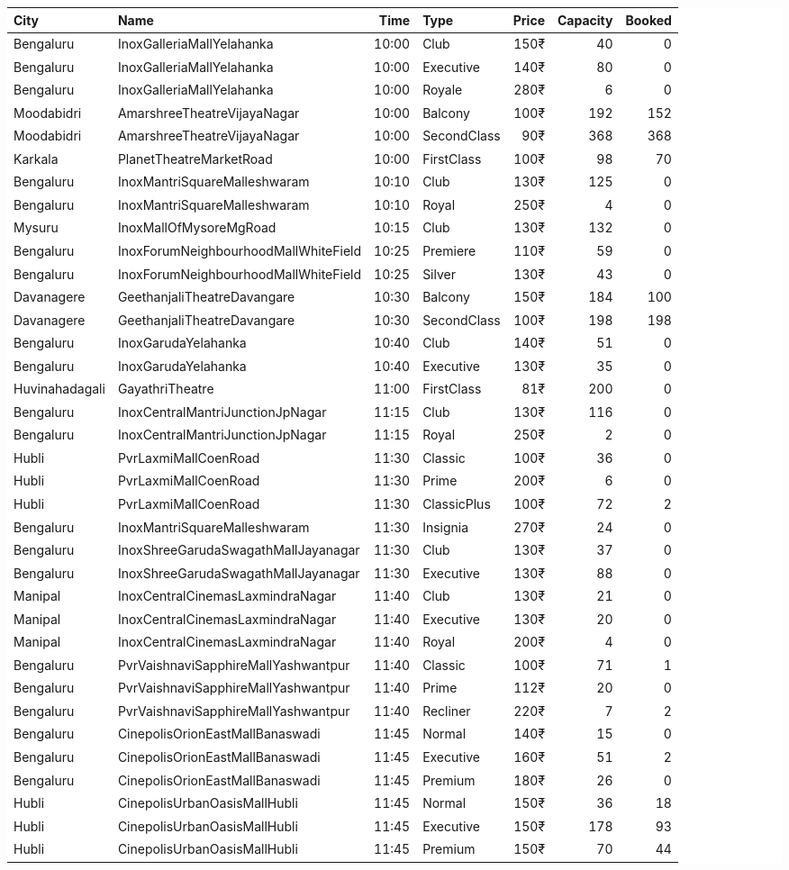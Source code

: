 | City           | Name                                            |  Time | Type            | Price | Capacity | Booked |
| :------------- | :---------------------------------------------- | ----: | :-------------- | ----: | -------: | -----: |
| Bengaluru      | InoxGalleriaMallYelahanka                       | 10:00 | Club            |  150₹ |       40 |      0 |
| Bengaluru      | InoxGalleriaMallYelahanka                       | 10:00 | Executive       |  140₹ |       80 |      0 |
| Bengaluru      | InoxGalleriaMallYelahanka                       | 10:00 | Royale          |  280₹ |        6 |      0 |
| Moodabidri     | AmarshreeTheatreVijayaNagar                     | 10:00 | Balcony         |  100₹ |      192 |    152 |
| Moodabidri     | AmarshreeTheatreVijayaNagar                     | 10:00 | SecondClass     |   90₹ |      368 |    368 |
| Karkala        | PlanetTheatreMarketRoad                         | 10:00 | FirstClass      |  100₹ |       98 |     70 |
| Bengaluru      | InoxMantriSquareMalleshwaram                    | 10:10 | Club            |  130₹ |      125 |      0 |
| Bengaluru      | InoxMantriSquareMalleshwaram                    | 10:10 | Royal           |  250₹ |        4 |      0 |
| Mysuru         | InoxMallOfMysoreMgRoad                          | 10:15 | Club            |  130₹ |      132 |      0 |
| Bengaluru      | InoxForumNeighbourhoodMallWhiteField            | 10:25 | Premiere        |  110₹ |       59 |      0 |
| Bengaluru      | InoxForumNeighbourhoodMallWhiteField            | 10:25 | Silver          |  130₹ |       43 |      0 |
| Davanagere     | GeethanjaliTheatreDavangare                     | 10:30 | Balcony         |  150₹ |      184 |    100 |
| Davanagere     | GeethanjaliTheatreDavangare                     | 10:30 | SecondClass     |  100₹ |      198 |    198 |
| Bengaluru      | InoxGarudaYelahanka                             | 10:40 | Club            |  140₹ |       51 |      0 |
| Bengaluru      | InoxGarudaYelahanka                             | 10:40 | Executive       |  130₹ |       35 |      0 |
| Huvinahadagali | GayathriTheatre                                 | 11:00 | FirstClass      |   81₹ |      200 |      0 |
| Bengaluru      | InoxCentralMantriJunctionJpNagar                | 11:15 | Club            |  130₹ |      116 |      0 |
| Bengaluru      | InoxCentralMantriJunctionJpNagar                | 11:15 | Royal           |  250₹ |        2 |      0 |
| Hubli          | PvrLaxmiMallCoenRoad                            | 11:30 | Classic         |  100₹ |       36 |      0 |
| Hubli          | PvrLaxmiMallCoenRoad                            | 11:30 | Prime           |  200₹ |        6 |      0 |
| Hubli          | PvrLaxmiMallCoenRoad                            | 11:30 | ClassicPlus     |  100₹ |       72 |      2 |
| Bengaluru      | InoxMantriSquareMalleshwaram                    | 11:30 | Insignia        |  270₹ |       24 |      0 |
| Bengaluru      | InoxShreeGarudaSwagathMallJayanagar             | 11:30 | Club            |  130₹ |       37 |      0 |
| Bengaluru      | InoxShreeGarudaSwagathMallJayanagar             | 11:30 | Executive       |  130₹ |       88 |      0 |
| Manipal        | InoxCentralCinemasLaxmindraNagar                | 11:40 | Club            |  130₹ |       21 |      0 |
| Manipal        | InoxCentralCinemasLaxmindraNagar                | 11:40 | Executive       |  130₹ |       20 |      0 |
| Manipal        | InoxCentralCinemasLaxmindraNagar                | 11:40 | Royal           |  200₹ |        4 |      0 |
| Bengaluru      | PvrVaishnaviSapphireMallYashwantpur             | 11:40 | Classic         |  100₹ |       71 |      1 |
| Bengaluru      | PvrVaishnaviSapphireMallYashwantpur             | 11:40 | Prime           |  112₹ |       20 |      0 |
| Bengaluru      | PvrVaishnaviSapphireMallYashwantpur             | 11:40 | Recliner        |  220₹ |        7 |      2 |
| Bengaluru      | CinepolisOrionEastMallBanaswadi                 | 11:45 | Normal          |  140₹ |       15 |      0 |
| Bengaluru      | CinepolisOrionEastMallBanaswadi                 | 11:45 | Executive       |  160₹ |       51 |      2 |
| Bengaluru      | CinepolisOrionEastMallBanaswadi                 | 11:45 | Premium         |  180₹ |       26 |      0 |
| Hubli          | CinepolisUrbanOasisMallHubli                    | 11:45 | Normal          |  150₹ |       36 |     18 |
| Hubli          | CinepolisUrbanOasisMallHubli                    | 11:45 | Executive       |  150₹ |      178 |     93 |
| Hubli          | CinepolisUrbanOasisMallHubli                    | 11:45 | Premium         |  150₹ |       70 |     44 |